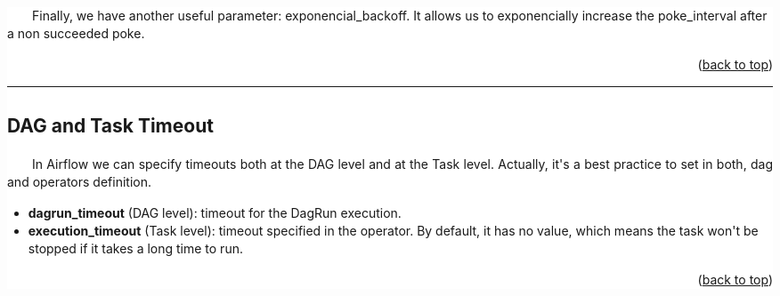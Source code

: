 &ensp;&ensp;&ensp;&ensp;Finally, we have another useful parameter: exponencial_backoff. It allows us to exponencially increase the poke_interval after a non succeeded poke.
</p>


<p align="right">(<a href="#readme-top">back to top</a>)</p>

---
<p id="timeout"></p>
  
## DAG and Task Timeout

<p align='justify'>
&ensp;&ensp;&ensp;&ensp;In Airflow we can specify timeouts both at the DAG level and at the Task level. Actually, it's a best practice to set in both, dag and operators definition.
</p>

- **dagrun_timeout** (DAG level): timeout for the DagRun execution.
- **execution_timeout** (Task level): timeout specified in the operator. By default, it has no value, which means the task won't be stopped if it takes a long time to run.

<p align="right">(<a href="#readme-top">back to top</a>)</p>
